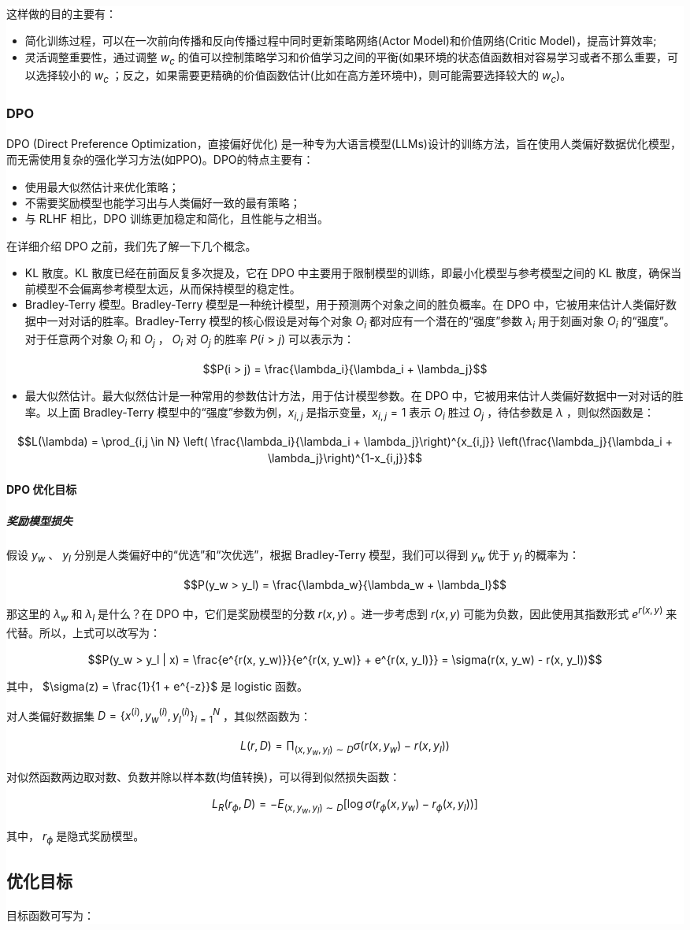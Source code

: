 这样做的目的主要有：

 - 简化训练过程，可以在一次前向传播和反向传播过程中同时更新策略网络(Actor Model)和价值网络(Critic Model)，提高计算效率;
 - 灵活调整重要性，通过调整 $w_c$ 的值可以控制策略学习和价值学习之间的平衡(如果环境的状态值函数相对容易学习或者不那么重要，可以选择较小的 $w_c$ ；反之，如果需要更精确的价值函数估计(比如在高方差环境中)，则可能需要选择较大的 $w_c$ ​)。

### DPO

DPO (Direct Preference Optimization，直接偏好优化) 是一种专为大语言模型(LLMs)设计的训练方法，旨在使用人类偏好数据优化模型，而无需使用复杂的强化学习方法(如PPO)。DPO的特点主要有：

 - 使用最大似然估计来优化策略；
 - 不需要奖励模型也能学习出与人类偏好一致的最有策略；
 - 与 RLHF 相比，DPO 训练更加稳定和简化，且性能与之相当。

在详细介绍 DPO 之前，我们先了解一下几个概念。

 - KL 散度。KL 散度已经在前面反复多次提及，它在 DPO 中主要用于限制模型的训练，即最小化模型与参考模型之间的 KL 散度，确保当前模型不会偏离参考模型太远，从而保持模型的稳定性。
 - Bradley-Terry 模型。Bradley-Terry 模型是一种统计模型，用于预测两个对象之间的胜负概率。在 DPO 中，它被用来估计人类偏好数据中一对对话的胜率。Bradley-Terry 模型的核心假设是对每个对象 $O_i$ 都对应有一个潜在的“强度”参数 $\lambda_i$ 用于刻画对象 $O_i$ 的“强度”。对于任意两个对象 $O_i$ 和 $O_j$ ， $O_i$ 对 $O_j$ 的胜率 $P(i > j)$ 可以表示为：

 $$P(i > j) = \frac{\lambda_i}{\lambda_i + \lambda_j}$$

 - 最大似然估计。最大似然估计是一种常用的参数估计方法，用于估计模型参数。在 DPO 中，它被用来估计人类偏好数据中一对对话的胜率。以上面 Bradley-Terry 模型中的“强度”参数为例，$x_{i,j}$ 是指示变量，$x_{i,j} = 1$ 表示 $O_i$ 胜过 $O_j$ ，待估参数是 $\lambda$ ，则似然函数是：

 $$L(\lambda) = \prod_{i,j \in N} \left( \frac{\lambda_i}{\lambda_i + \lambda_j}\right)^{x_{i,j}} \left(\frac{\lambda_j}{\lambda_i + \lambda_j}\right)^{1-x_{i,j}}$$

#### DPO 优化目标

##### 奖励模型损失

假设 $y_w$ 、 $y_l$ 分别是人类偏好中的“优选”和“次优选”，根据 Bradley-Terry 模型，我们可以得到 $y_w$ 优于 $y_l$ 的概率为：

$$P(y_w > y_l) = \frac{\lambda_w}{\lambda_w + \lambda_l}$$

那这里的 $\lambda_w$ 和 $\lambda_l$ 是什么？在 DPO 中，它们是奖励模型的分数 $r(x, y)$ 。进一步考虑到 $r(x, y)$ 可能为负数，因此使用其指数形式 $e^{r(x, y)}$ 来代替。所以，上式可以改写为：

$$P(y_w > y_l | x) = \frac{e^{r(x, y_w)}}{e^{r(x, y_w)} + e^{r(x, y_l)}} = \sigma(r(x, y_w) - r(x, y_l))$$

其中， $\sigma(z) = \frac{1}{1 + e^{-z}}$ 是 logistic 函数。

对人类偏好数据集 $D = \{x^{(i)}, y_w^{(i)}, y_l^{(i)}\}_{i=1}^N$ ，其似然函数为：

$$L(r, D) = \prod_{(x, y_w, y_l) \sim D} \sigma(r(x, y_w) - r(x, y_l))$$

对似然函数两边取对数、负数并除以样本数(均值转换)，可以得到似然损失函数：

$$L_R(r_{\phi}, D) = -E_{(x, y_w, y_l) \sim D}[\log \sigma(r_{\phi}(x, y_w) - r_{\phi}(x, y_l))]$$

其中， $r_{\phi}$ 是隐式奖励模型。

## 优化目标

目标函数可写为：
